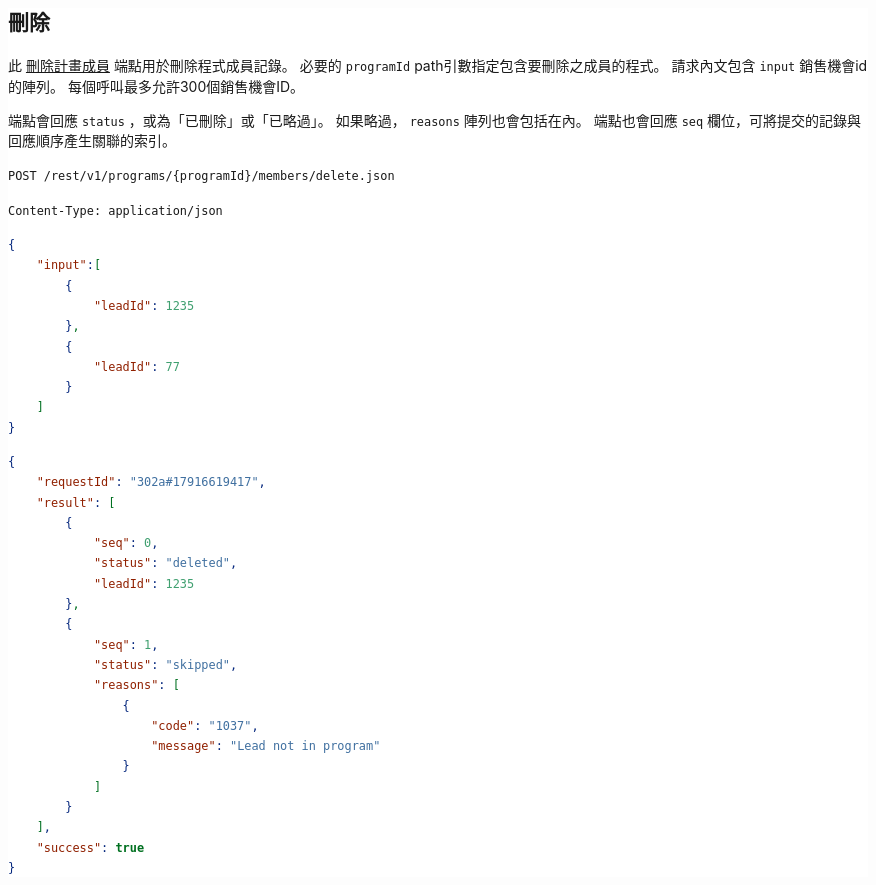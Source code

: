 ## 刪除

此 [刪除計畫成員](https://developer.adobe.com/marketo-apis/api/mapi/#tag/Program-Members/operation/deleteProgramMemberUsingPOST) 端點用於刪除程式成員記錄。 必要的 `programId` path引數指定包含要刪除之成員的程式。 請求內文包含 `input` 銷售機會id的陣列。 每個呼叫最多允許300個銷售機會ID。

端點會回應 `status` ，或為「已刪除」或「已略過」。 如果略過， `reasons` 陣列也會包括在內。 端點也會回應 `seq` 欄位，可將提交的記錄與回應順序產生關聯的索引。

```
POST /rest/v1/programs/{programId}/members/delete.json
```

```
Content-Type: application/json
```

```json
{
    "input":[
        {
            "leadId": 1235
        },
        {
            "leadId": 77
        }
    ]
}
```

```json
{
    "requestId": "302a#17916619417",
    "result": [
        {
            "seq": 0,
            "status": "deleted",
            "leadId": 1235
        },
        {
            "seq": 1,
            "status": "skipped",
            "reasons": [
                {
                    "code": "1037",
                    "message": "Lead not in program"
                }
            ]
        }
    ],
    "success": true
}
```
